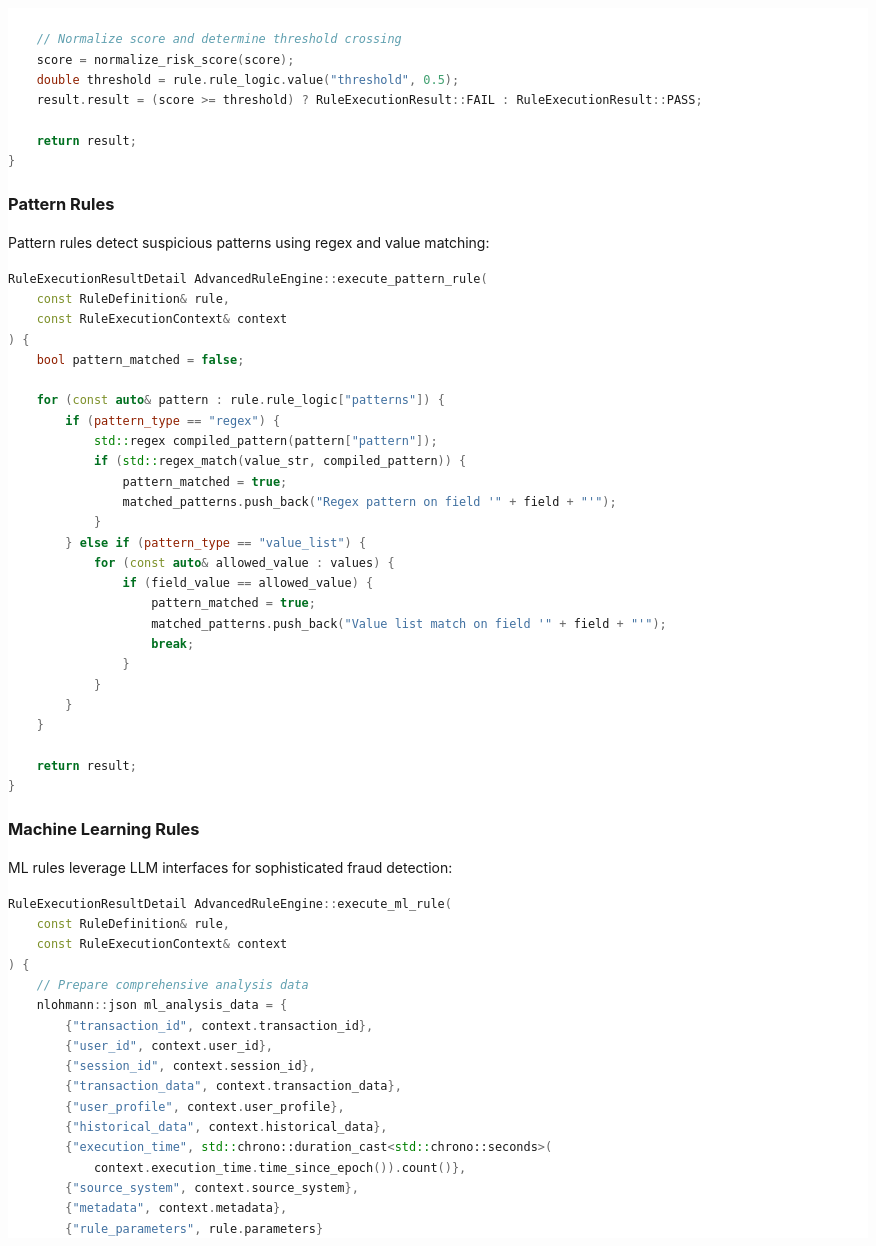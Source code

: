 ```cpp
    
    // Normalize score and determine threshold crossing
    score = normalize_risk_score(score);
    double threshold = rule.rule_logic.value("threshold", 0.5);
    result.result = (score >= threshold) ? RuleExecutionResult::FAIL : RuleExecutionResult::PASS;
    
    return result;
}
```

### Pattern Rules

Pattern rules detect suspicious patterns using regex and value matching:

```cpp
RuleExecutionResultDetail AdvancedRuleEngine::execute_pattern_rule(
    const RuleDefinition& rule,
    const RuleExecutionContext& context
) {
    bool pattern_matched = false;
    
    for (const auto& pattern : rule.rule_logic["patterns"]) {
        if (pattern_type == "regex") {
            std::regex compiled_pattern(pattern["pattern"]);
            if (std::regex_match(value_str, compiled_pattern)) {
                pattern_matched = true;
                matched_patterns.push_back("Regex pattern on field '" + field + "'");
            }
        } else if (pattern_type == "value_list") {
            for (const auto& allowed_value : values) {
                if (field_value == allowed_value) {
                    pattern_matched = true;
                    matched_patterns.push_back("Value list match on field '" + field + "'");
                    break;
                }
            }
        }
    }
    
    return result;
}
```

### Machine Learning Rules

ML rules leverage LLM interfaces for sophisticated fraud detection:

```cpp
RuleExecutionResultDetail AdvancedRuleEngine::execute_ml_rule(
    const RuleDefinition& rule,
    const RuleExecutionContext& context
) {
    // Prepare comprehensive analysis data
    nlohmann::json ml_analysis_data = {
        {"transaction_id", context.transaction_id},
        {"user_id", context.user_id},
        {"session_id", context.session_id},
        {"transaction_data", context.transaction_data},
        {"user_profile", context.user_profile},
        {"historical_data", context.historical_data},
        {"execution_time", std::chrono::duration_cast<std::chrono::seconds>(
            context.execution_time.time_since_epoch()).count()},
        {"source_system", context.source_system},
        {"metadata", context.metadata},
        {"rule_parameters", rule.parameters}
```